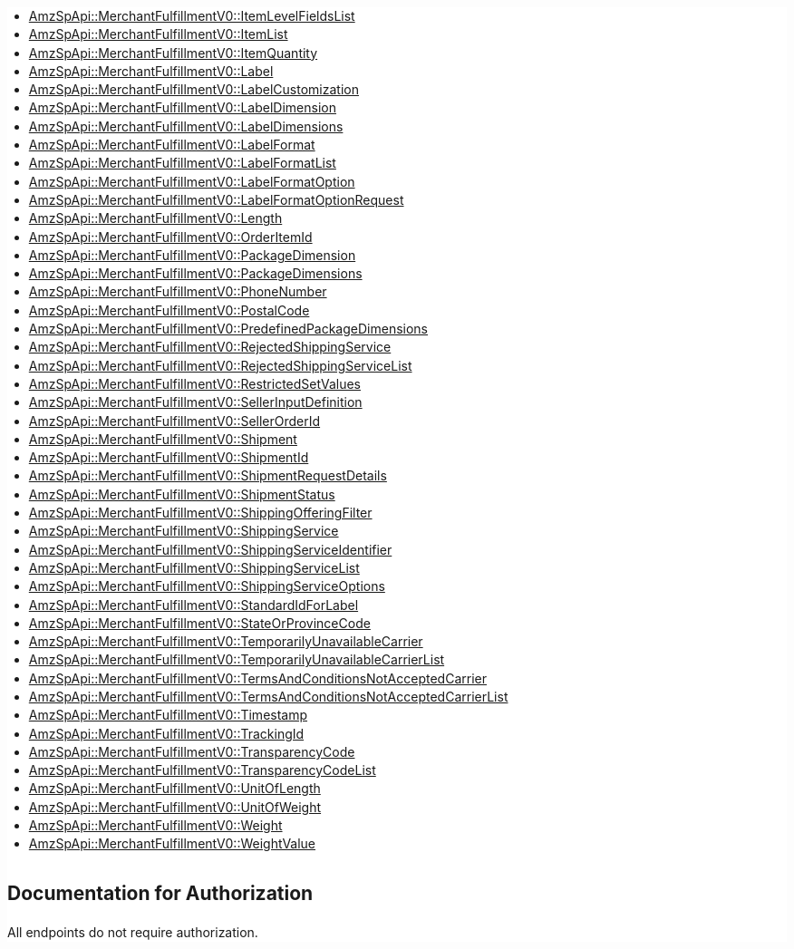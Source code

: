  - [AmzSpApi::MerchantFulfillmentV0::ItemLevelFieldsList](docs/ItemLevelFieldsList.md)
 - [AmzSpApi::MerchantFulfillmentV0::ItemList](docs/ItemList.md)
 - [AmzSpApi::MerchantFulfillmentV0::ItemQuantity](docs/ItemQuantity.md)
 - [AmzSpApi::MerchantFulfillmentV0::Label](docs/Label.md)
 - [AmzSpApi::MerchantFulfillmentV0::LabelCustomization](docs/LabelCustomization.md)
 - [AmzSpApi::MerchantFulfillmentV0::LabelDimension](docs/LabelDimension.md)
 - [AmzSpApi::MerchantFulfillmentV0::LabelDimensions](docs/LabelDimensions.md)
 - [AmzSpApi::MerchantFulfillmentV0::LabelFormat](docs/LabelFormat.md)
 - [AmzSpApi::MerchantFulfillmentV0::LabelFormatList](docs/LabelFormatList.md)
 - [AmzSpApi::MerchantFulfillmentV0::LabelFormatOption](docs/LabelFormatOption.md)
 - [AmzSpApi::MerchantFulfillmentV0::LabelFormatOptionRequest](docs/LabelFormatOptionRequest.md)
 - [AmzSpApi::MerchantFulfillmentV0::Length](docs/Length.md)
 - [AmzSpApi::MerchantFulfillmentV0::OrderItemId](docs/OrderItemId.md)
 - [AmzSpApi::MerchantFulfillmentV0::PackageDimension](docs/PackageDimension.md)
 - [AmzSpApi::MerchantFulfillmentV0::PackageDimensions](docs/PackageDimensions.md)
 - [AmzSpApi::MerchantFulfillmentV0::PhoneNumber](docs/PhoneNumber.md)
 - [AmzSpApi::MerchantFulfillmentV0::PostalCode](docs/PostalCode.md)
 - [AmzSpApi::MerchantFulfillmentV0::PredefinedPackageDimensions](docs/PredefinedPackageDimensions.md)
 - [AmzSpApi::MerchantFulfillmentV0::RejectedShippingService](docs/RejectedShippingService.md)
 - [AmzSpApi::MerchantFulfillmentV0::RejectedShippingServiceList](docs/RejectedShippingServiceList.md)
 - [AmzSpApi::MerchantFulfillmentV0::RestrictedSetValues](docs/RestrictedSetValues.md)
 - [AmzSpApi::MerchantFulfillmentV0::SellerInputDefinition](docs/SellerInputDefinition.md)
 - [AmzSpApi::MerchantFulfillmentV0::SellerOrderId](docs/SellerOrderId.md)
 - [AmzSpApi::MerchantFulfillmentV0::Shipment](docs/Shipment.md)
 - [AmzSpApi::MerchantFulfillmentV0::ShipmentId](docs/ShipmentId.md)
 - [AmzSpApi::MerchantFulfillmentV0::ShipmentRequestDetails](docs/ShipmentRequestDetails.md)
 - [AmzSpApi::MerchantFulfillmentV0::ShipmentStatus](docs/ShipmentStatus.md)
 - [AmzSpApi::MerchantFulfillmentV0::ShippingOfferingFilter](docs/ShippingOfferingFilter.md)
 - [AmzSpApi::MerchantFulfillmentV0::ShippingService](docs/ShippingService.md)
 - [AmzSpApi::MerchantFulfillmentV0::ShippingServiceIdentifier](docs/ShippingServiceIdentifier.md)
 - [AmzSpApi::MerchantFulfillmentV0::ShippingServiceList](docs/ShippingServiceList.md)
 - [AmzSpApi::MerchantFulfillmentV0::ShippingServiceOptions](docs/ShippingServiceOptions.md)
 - [AmzSpApi::MerchantFulfillmentV0::StandardIdForLabel](docs/StandardIdForLabel.md)
 - [AmzSpApi::MerchantFulfillmentV0::StateOrProvinceCode](docs/StateOrProvinceCode.md)
 - [AmzSpApi::MerchantFulfillmentV0::TemporarilyUnavailableCarrier](docs/TemporarilyUnavailableCarrier.md)
 - [AmzSpApi::MerchantFulfillmentV0::TemporarilyUnavailableCarrierList](docs/TemporarilyUnavailableCarrierList.md)
 - [AmzSpApi::MerchantFulfillmentV0::TermsAndConditionsNotAcceptedCarrier](docs/TermsAndConditionsNotAcceptedCarrier.md)
 - [AmzSpApi::MerchantFulfillmentV0::TermsAndConditionsNotAcceptedCarrierList](docs/TermsAndConditionsNotAcceptedCarrierList.md)
 - [AmzSpApi::MerchantFulfillmentV0::Timestamp](docs/Timestamp.md)
 - [AmzSpApi::MerchantFulfillmentV0::TrackingId](docs/TrackingId.md)
 - [AmzSpApi::MerchantFulfillmentV0::TransparencyCode](docs/TransparencyCode.md)
 - [AmzSpApi::MerchantFulfillmentV0::TransparencyCodeList](docs/TransparencyCodeList.md)
 - [AmzSpApi::MerchantFulfillmentV0::UnitOfLength](docs/UnitOfLength.md)
 - [AmzSpApi::MerchantFulfillmentV0::UnitOfWeight](docs/UnitOfWeight.md)
 - [AmzSpApi::MerchantFulfillmentV0::Weight](docs/Weight.md)
 - [AmzSpApi::MerchantFulfillmentV0::WeightValue](docs/WeightValue.md)

## Documentation for Authorization

 All endpoints do not require authorization.

